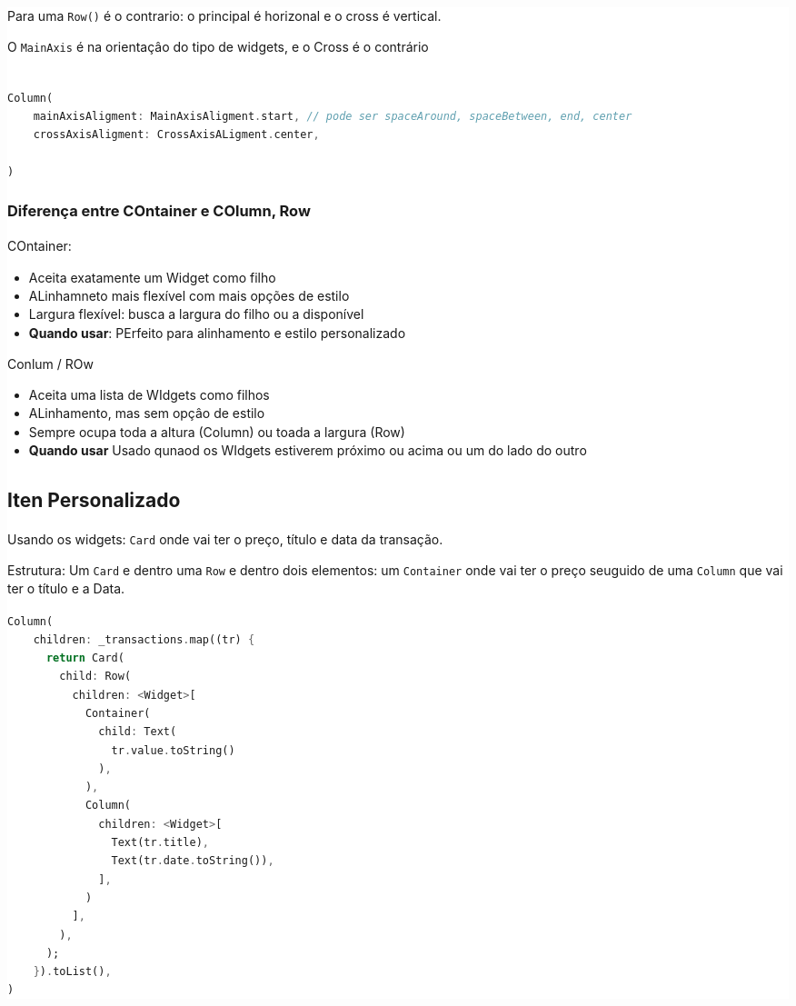 Para uma `Row()` é o contrario: o principal é horizonal e o cross é vertical.

O `MainAxis` é na orientaçâo do tipo de widgets, e o Cross é o contrário

````dart

Column(
	mainAxisAligment: MainAxisAligment.start, // pode ser spaceAround, spaceBetween, end, center
	crossAxisAligment: CrossAxisALigment.center,

)
````

### Diferença entre COntainer e COlumn, Row

COntainer:
+ Aceita exatamente um Widget como filho
+ ALinhamneto mais flexível com mais opções de estilo
+ Largura flexível: busca a largura do filho ou a disponível
+ **Quando usar**: PErfeito para alinhamento e estilo personalizado

Conlum / ROw
+ Aceita uma lista de WIdgets como filhos
+ ALinhamento, mas sem opçâo de estilo
+ Sempre ocupa toda a altura (Column) ou toada a largura (Row)
+ **Quando usar** Usado qunaod os WIdgets estiverem próximo ou acima ou um do lado do outro

## Iten Personalizado

Usando os widgets: `Card` onde vai ter o preço, título e data da transação.

Estrutura: Um `Card` e dentro uma `Row` e dentro dois elementos: um `Container` onde vai ter o preço seuguido de uma `Column` que vai ter o título e a Data.

````dart
Column(
	children: _transactions.map((tr) {
	  return Card(
		child: Row(
		  children: <Widget>[
		    Container(
		      child: Text(
		        tr.value.toString()
		      ),
		    ),
		    Column(
		      children: <Widget>[
		        Text(tr.title),
		        Text(tr.date.toString()),
		      ],
		    )
		  ],
		),
	  );
	}).toList(),
)
````
